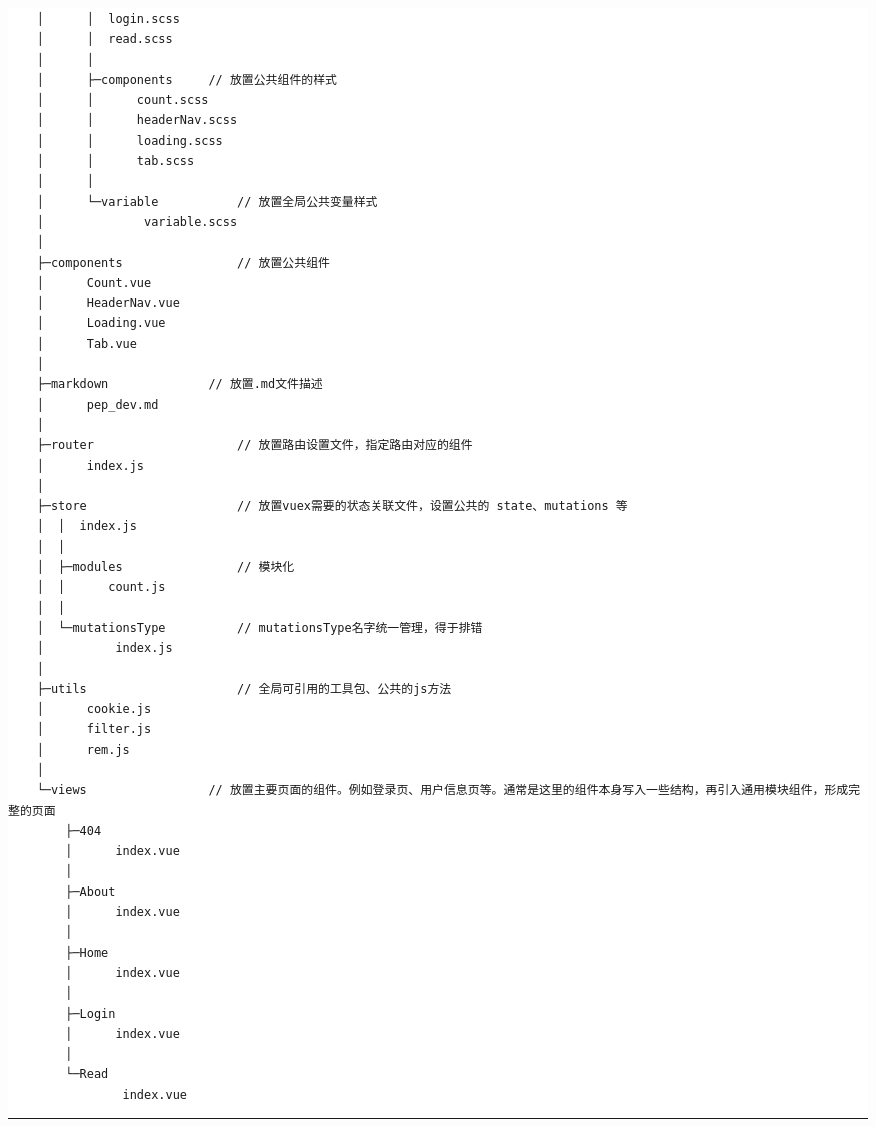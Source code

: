 ```
    │      │  login.scss
    │      │  read.scss
    │      │  
    │      ├─components		// 放置公共组件的样式
    │      │      count.scss
    │      │      headerNav.scss
    │      │      loading.scss
    │      │      tab.scss
    │      │      
    │      └─variable			// 放置全局公共变量样式
    │              variable.scss
    │              
    ├─components				// 放置公共组件
    │      Count.vue
    │      HeaderNav.vue
    │      Loading.vue
    │      Tab.vue
    │      
    ├─markdown				// 放置.md文件描述
    │      pep_dev.md
    │      
    ├─router					// 放置路由设置文件，指定路由对应的组件
    │      index.js
    │      
    ├─store						// 放置vuex需要的状态关联文件，设置公共的 state、mutations 等
    │  │  index.js
    │  │  
    │  ├─modules				// 模块化
    │  │      count.js
    │  │      
    │  └─mutationsType			// mutationsType名字统一管理，得于排错
    │          index.js
    │          
    ├─utils						// 全局可引用的工具包、公共的js方法
    │      cookie.js
    │      filter.js
    │      rem.js
    │      
    └─views					// 放置主要页面的组件。例如登录页、用户信息页等。通常是这里的组件本身写入一些结构，再引入通用模块组件，形成完整的页面
        ├─404
        │      index.vue
        │      
        ├─About
        │      index.vue
        │      
        ├─Home
        │      index.vue
        │      
        ├─Login
        │      index.vue
        │      
        └─Read
                index.vue

```

---